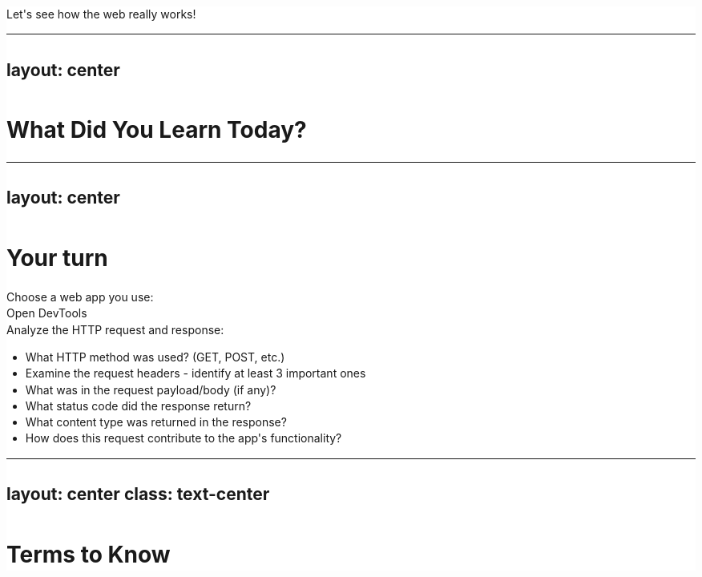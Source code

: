 <div class="mt-8 p-4 bg-blue-100 rounded-lg inline-flex items-center border border-blue-600">
  <div class="i-carbon-view mr-2 text-blue-700"></div>
  <span>Let's see how the web really works!</span>
</div>

---
layout: center  
---

# What Did You Learn Today?

<Poll question="What did you learn today?" :answers="['Web 1.0 and 2.0', 'HTTP', 'Web is used in most apps', 'MVC Architecture', 'All of the above']" :correctAnswer="5" />

---
layout: center
---

# Your turn

<div class="text-xl mb-6">Choose a web app you use:</div>

<div class="p-4 bg-yellow-100 rounded-lg border border-yellow-600 mb-4">
  <div class="font-bold flex items-center">
    <div class="i-carbon-task mr-2 text-yellow-700"></div>
    <span>Open DevTools</span>
  </div>
</div>

<div class="p-4 bg-green-100 rounded-lg border border-green-600">
  <div class="font-bold flex items-center mb-2">
    <div class="i-carbon-analytics mr-2 text-green-700"></div>
    <span>Analyze the HTTP request and response:</span>
  </div>
  <ul class="space-y-2 list-disc pl-5">
    <li>What HTTP method was used? (GET, POST, etc.)</li>
    <li>Examine the request headers - identify at least 3 important ones</li>
    <li>What was in the request payload/body (if any)?</li>
    <li>What status code did the response return?</li>
    <li>What content type was returned in the response?</li>
    <li>How does this request contribute to the app's functionality?</li>
  </ul>
</div>

---
layout: center
class: text-center
---
# Terms to Know
 